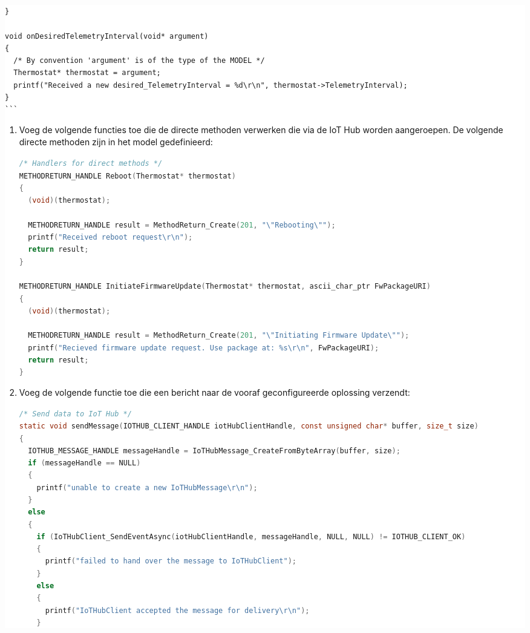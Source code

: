     }

    void onDesiredTelemetryInterval(void* argument)
    {
      /* By convention 'argument' is of the type of the MODEL */
      Thermostat* thermostat = argument;
      printf("Received a new desired_TelemetryInterval = %d\r\n", thermostat->TelemetryInterval);
    }
    ```

1. Voeg de volgende functies toe die de directe methoden verwerken die via de IoT Hub worden aangeroepen. De volgende directe methoden zijn in het model gedefinieerd:

    ```c
    /* Handlers for direct methods */
    METHODRETURN_HANDLE Reboot(Thermostat* thermostat)
    {
      (void)(thermostat);

      METHODRETURN_HANDLE result = MethodReturn_Create(201, "\"Rebooting\"");
      printf("Received reboot request\r\n");
      return result;
    }

    METHODRETURN_HANDLE InitiateFirmwareUpdate(Thermostat* thermostat, ascii_char_ptr FwPackageURI)
    {
      (void)(thermostat);

      METHODRETURN_HANDLE result = MethodReturn_Create(201, "\"Initiating Firmware Update\"");
      printf("Recieved firmware update request. Use package at: %s\r\n", FwPackageURI);
      return result;
    }
    ```

1. Voeg de volgende functie toe die een bericht naar de vooraf geconfigureerde oplossing verzendt:
   
    ```c
    /* Send data to IoT Hub */
    static void sendMessage(IOTHUB_CLIENT_HANDLE iotHubClientHandle, const unsigned char* buffer, size_t size)
    {
      IOTHUB_MESSAGE_HANDLE messageHandle = IoTHubMessage_CreateFromByteArray(buffer, size);
      if (messageHandle == NULL)
      {
        printf("unable to create a new IoTHubMessage\r\n");
      }
      else
      {
        if (IoTHubClient_SendEventAsync(iotHubClientHandle, messageHandle, NULL, NULL) != IOTHUB_CLIENT_OK)
        {
          printf("failed to hand over the message to IoTHubClient");
        }
        else
        {
          printf("IoTHubClient accepted the message for delivery\r\n");
        }
